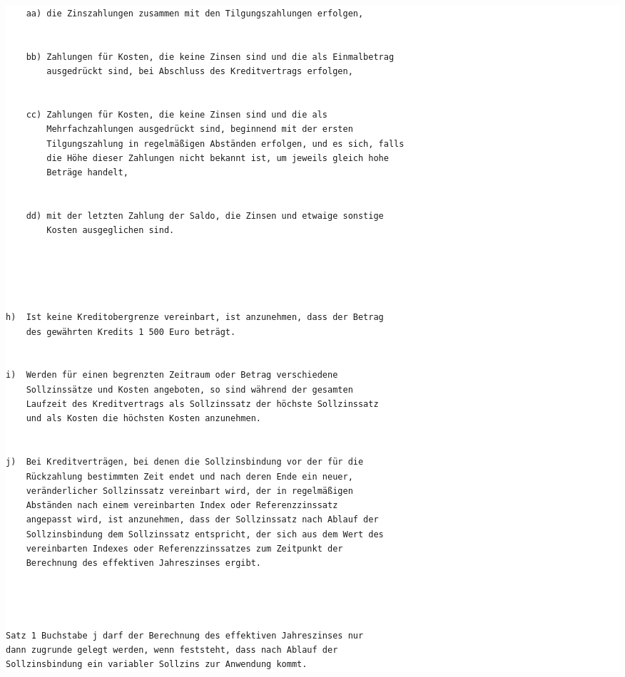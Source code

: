         aa) die Zinszahlungen zusammen mit den Tilgungszahlungen erfolgen,


        bb) Zahlungen für Kosten, die keine Zinsen sind und die als Einmalbetrag
            ausgedrückt sind, bei Abschluss des Kreditvertrags erfolgen,


        cc) Zahlungen für Kosten, die keine Zinsen sind und die als
            Mehrfachzahlungen ausgedrückt sind, beginnend mit der ersten
            Tilgungszahlung in regelmäßigen Abständen erfolgen, und es sich, falls
            die Höhe dieser Zahlungen nicht bekannt ist, um jeweils gleich hohe
            Beträge handelt,


        dd) mit der letzten Zahlung der Saldo, die Zinsen und etwaige sonstige
            Kosten ausgeglichen sind.





    h)  Ist keine Kreditobergrenze vereinbart, ist anzunehmen, dass der Betrag
        des gewährten Kredits 1 500 Euro beträgt.


    i)  Werden für einen begrenzten Zeitraum oder Betrag verschiedene
        Sollzinssätze und Kosten angeboten, so sind während der gesamten
        Laufzeit des Kreditvertrags als Sollzinssatz der höchste Sollzinssatz
        und als Kosten die höchsten Kosten anzunehmen.


    j)  Bei Kreditverträgen, bei denen die Sollzinsbindung vor der für die
        Rückzahlung bestimmten Zeit endet und nach deren Ende ein neuer,
        veränderlicher Sollzinssatz vereinbart wird, der in regelmäßigen
        Abständen nach einem vereinbarten Index oder Referenzzinssatz
        angepasst wird, ist anzunehmen, dass der Sollzinssatz nach Ablauf der
        Sollzinsbindung dem Sollzinssatz entspricht, der sich aus dem Wert des
        vereinbarten Indexes oder Referenzzinssatzes zum Zeitpunkt der
        Berechnung des effektiven Jahreszinses ergibt.




    Satz 1 Buchstabe j darf der Berechnung des effektiven Jahreszinses nur
    dann zugrunde gelegt werden, wenn feststeht, dass nach Ablauf der
    Sollzinsbindung ein variabler Sollzins zur Anwendung kommt.




